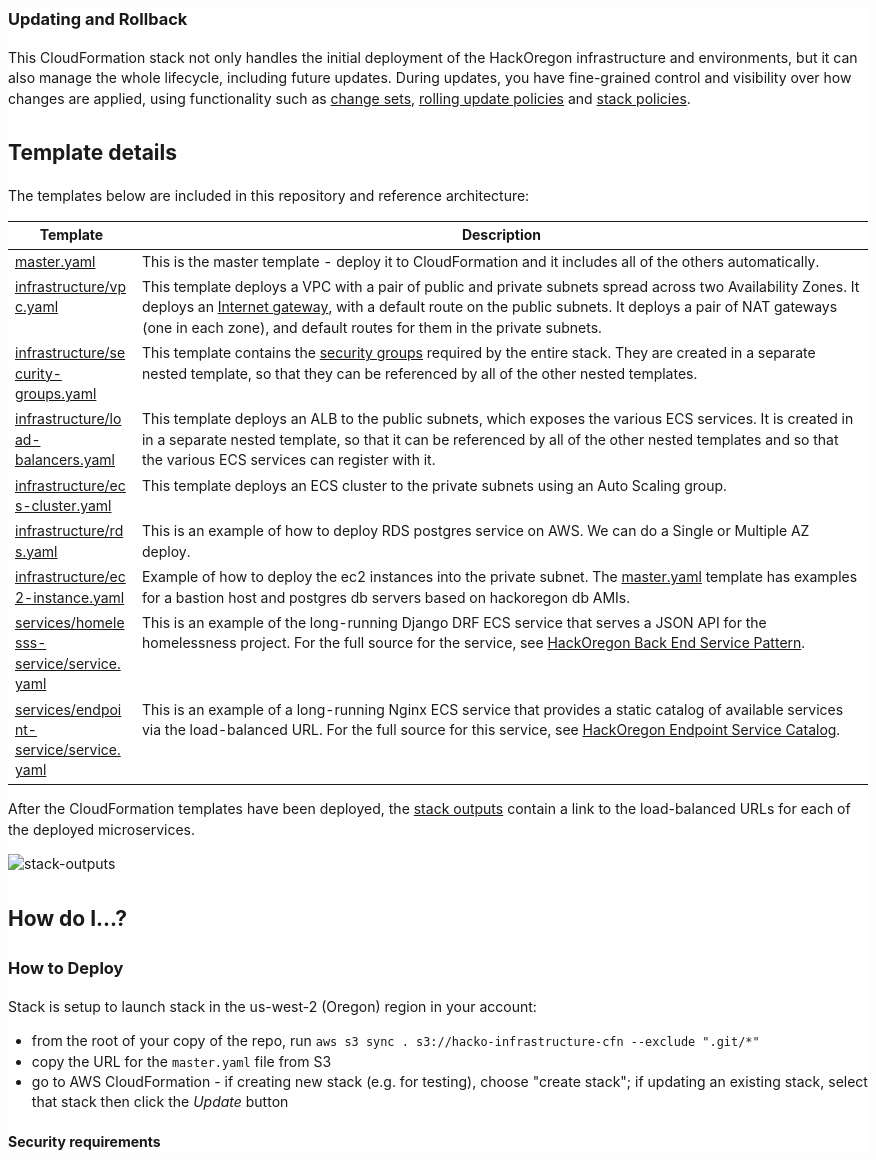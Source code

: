 ### Updating and Rollback

This CloudFormation stack not only handles the initial deployment of the HackOregon infrastructure and environments, but it can also manage the whole lifecycle, including future updates. During updates, you have fine-grained control and visibility over how changes are applied, using functionality such as [change sets](https://aws.amazon.com/blogs/aws/new-change-sets-for-aws-cloudformation/), [rolling update policies](http://docs.aws.amazon.com/AWSCloudFormation/latest/UserGuide/aws-attribute-updatepolicy.html) and [stack policies](http://docs.aws.amazon.com/AWSCloudFormation/latest/UserGuide/protect-stack-resources.html).

## Template details

The templates below are included in this repository and reference architecture:

| Template | Description |
| --- | --- |
| [master.yaml](master.yaml) | This is the master template - deploy it to CloudFormation and it includes all of the others automatically. |
| [infrastructure/vpc.yaml](infrastructure/vpc.yaml) | This template deploys a VPC with a pair of public and private subnets spread across two Availability Zones. It deploys an [Internet gateway](http://docs.aws.amazon.com/AmazonVPC/latest/UserGuide/VPC_Internet_Gateway.html), with a default route on the public subnets. It deploys a pair of NAT gateways (one in each zone), and default routes for them in the private subnets. |
| [infrastructure/security-groups.yaml](infrastructure/security-groups.yaml) | This template contains the [security groups](http://docs.aws.amazon.com/AmazonVPC/latest/UserGuide/VPC_SecurityGroups.html) required by the entire stack. They are created in a separate nested template, so that they can be referenced by all of the other nested templates. |
| [infrastructure/load-balancers.yaml](infrastructure/load-balancers.yaml) | This template deploys an ALB to the public subnets, which exposes the various ECS services. It is created in in a separate nested template, so that it can be referenced by all of the other nested templates and so that the various ECS services can register with it. |
| [infrastructure/ecs-cluster.yaml](infrastructure/ecs-cluster.yaml) | This template deploys an ECS cluster to the private subnets using an Auto Scaling group. |
| [infrastructure/rds.yaml](infrastructure/rds.yaml) | This is an example of how to deploy RDS postgres service on AWS.  We can do a Single or Multiple AZ deploy.|
| [infrastructure/ec2-instance.yaml](infrastructure/ec2-instance.yaml) | Example of how to deploy the ec2 instances into the private subnet. The [master.yaml](masteryaml) template has examples for a bastion host and postgres db servers based on hackoregon db AMIs.|
| [services/homelesss-service/service.yaml](infrastructure/homeless-service/service.yaml) | This is an example of the long-running Django DRF ECS service that serves a JSON API for the homelessness project. For the full source for the service, see [HackOregon Back End Service Pattern](https://github.com/hackoregon/backend-service-pattern).|
| [services/endpoint-service/service.yaml](https://github.com/hackoregon/endpoint-service-catalog) | This is an example of a long-running Nginx ECS service that provides a static catalog of available services via the load-balanced URL.  For the full source for this service, see [HackOregon Endpoint Service Catalog](https://github.com/hackoregon/endpoint-service-catalog). |

After the CloudFormation templates have been deployed, the [stack outputs](http://docs.aws.amazon.com/AWSCloudFormation/latest/UserGuide/outputs-section-structure.html) contain a link to the load-balanced URLs for each of the deployed microservices.

![stack-outputs](images/stack-outputs.png)

## How do I...?

### How to Deploy

Stack is setup to launch stack in the us-west-2 (Oregon) region in your account:

* from the root of your copy of the repo, run `aws s3 sync . s3://hacko-infrastructure-cfn --exclude ".git/*"`
* copy the URL for the `master.yaml` file from S3
* go to AWS CloudFormation - if creating new stack (e.g. for testing), choose "create stack"; if updating an existing stack, select that stack then click the *Update* button

#### Security requirements
